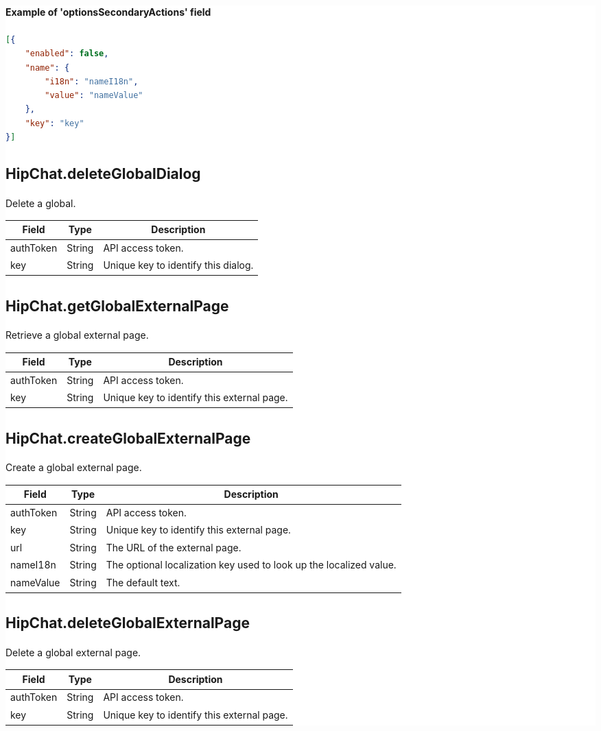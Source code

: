 #### Example of 'optionsSecondaryActions' field
```json
[{
	"enabled": false,
	"name": {
		"i18n": "nameI18n",
		"value": "nameValue"
	},
	"key": "key"
}]
```

## HipChat.deleteGlobalDialog
Delete a global.

| Field    | Type  | Description
|----------|-------|----------
| authToken| String| API access token.
| key      | String| Unique key to identify this dialog.

## HipChat.getGlobalExternalPage
Retrieve a global external page.

| Field    | Type  | Description
|----------|-------|----------
| authToken| String| API access token.
| key      | String| Unique key to identify this external page.

## HipChat.createGlobalExternalPage
Create a global external page.

| Field    | Type  | Description
|----------|-------|----------
| authToken| String| API access token.
| key      | String| Unique key to identify this external page.
| url      | String| The URL of the external page.
| nameI18n | String| The optional localization key used to look up the localized value.
| nameValue| String| The default text.

## HipChat.deleteGlobalExternalPage
Delete a global external page.

| Field    | Type  | Description
|----------|-------|----------
| authToken| String| API access token.
| key      | String| Unique key to identify this external page.
